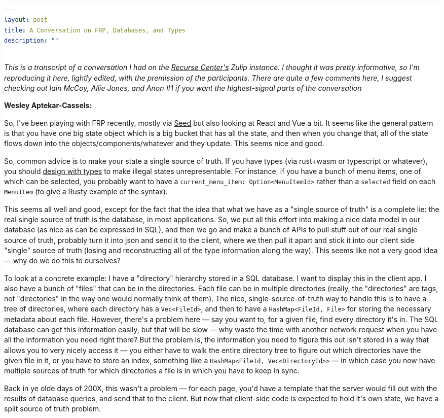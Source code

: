 ```yaml
---
layout: post
title: A Conversation on FRP, Databases, and Types
description: ""
---
```


*This is a transcript of a conversation I had on the [Recurse Center's](https://www.recurse.com/scout/click?t=288aaf8d6ddfba372520ec10690a1e1b) Zulip instance. I thought it was pretty informative, so I'm reproducing it here, lightly edited, with the premission of the participants. There are quite a few comments here, I suggest checking out Iain McCoy, Allie Jones, and Anon #1 if you want the highest-signal parts of the conversation*

**Wesley Aptekar-Cassels:**

So, I've been playing with FRP recently, mostly via [Seed](https://seed-rs.org/) but also looking at React and Vue a bit. It seems like the general pattern is that you have one big state object which is a big bucket that has all the state, and then when you change that, all of the state flows down into the objects/components/whatever and they update. This seems nice and good.

So, common advice is to make your state a single source of truth. If you have types (via rust+wasm or typescript or whatever), you should [design with types](https://fsharpforfunandprofit.com/posts/designing-with-types-making-illegal-states-unrepresentable/) to make illegal states unrepresentable. For instance, if you have a bunch of menu items, one of which can be selected, you probably want to have a `current_menu_item: Option<MenuItemId>` rather than a `selected` field on each `MenuItem` (to give a Rusty example of the syntax).

This seems all well and good, except for the fact that the idea that what we have as a "single source of truth" is a complete lie: the real single source of truth is the database, in most applications. So, we put all this effort into making a nice data model in our database (as nice as can be expressed in SQL), and then we go and make a bunch of APIs to pull stuff out of our real single source of truth, probably turn it into json and send it to the client, where we then pull it apart and stick it into our client side "single" source of truth (losing and reconstructing all of the type information along the way). This seems like not a very good idea — why do we do this to ourselves?

To look at a concrete example: I have a "directory" hierarchy stored in a SQL database. I want to display this in the client app. I also have a bunch of "files" that can be in the directories. Each file can be in multiple directories (really, the "directories" are tags, not "directories" in the way one would normally think of them). The nice, single-source-of-truth way to handle this is to have a tree of directories, where each directory has a `Vec<FileId>`, and then to have a `HashMap<FileId, File>` for storing the necessary metadata about each file. However, there's a problem here — say you want to, for a given file, find every directory it's in. The SQL database can get this information easily, but that will be slow — why waste the time with another network request when you have all the information you need right there? But the problem is, the information you need to figure this out isn't stored in a way that allows you to very nicely access it — you either have to walk the entire directory tree to figure out which directories have the given file in it, or you have to store an index, something like a `HashMap<FileId, Vec<DirectoryId>>` — in which case you now have multiple sources of truth for which directories a file is in which you have to keep in sync.

Back in ye olde days of 200X, this wasn't a problem — for each page, you'd have a template that the server would fill out with the results of database queries, and send that to the client. But now that client-side code is expected to hold it's own state, we have a split source of truth problem.

